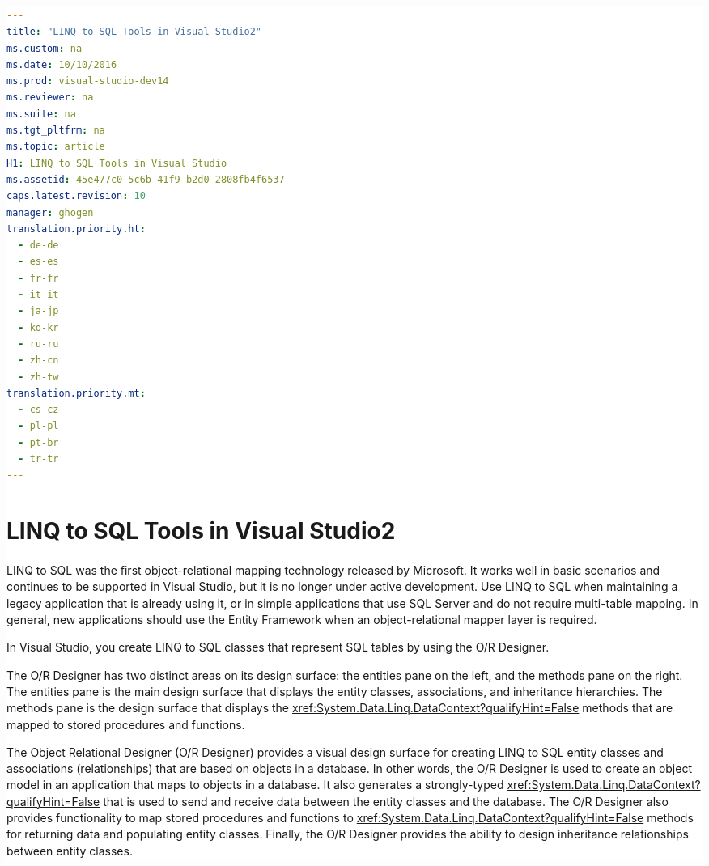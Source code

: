 ```yaml
---
title: "LINQ to SQL Tools in Visual Studio2"
ms.custom: na
ms.date: 10/10/2016
ms.prod: visual-studio-dev14
ms.reviewer: na
ms.suite: na
ms.tgt_pltfrm: na
ms.topic: article
H1: LINQ to SQL Tools in Visual Studio
ms.assetid: 45e477c0-5c6b-41f9-b2d0-2808fb4f6537
caps.latest.revision: 10
manager: ghogen
translation.priority.ht: 
  - de-de
  - es-es
  - fr-fr
  - it-it
  - ja-jp
  - ko-kr
  - ru-ru
  - zh-cn
  - zh-tw
translation.priority.mt: 
  - cs-cz
  - pl-pl
  - pt-br
  - tr-tr
---
```

# LINQ to SQL Tools in Visual Studio2
LINQ to SQL was the first object-relational mapping technology released by Microsoft. It works well in basic scenarios and continues to be supported in Visual Studio, but it is no longer under active development. Use LINQ to SQL when maintaining a legacy application that is already using it, or in simple applications that use SQL Server and do not require multi-table mapping. In general, new applications should use the Entity Framework when an object-relational mapper layer is required.  
  
 In Visual Studio, you create LINQ to SQL classes that represent SQL tables by using the O/R Designer.  
  
 The O/R Designer has two distinct areas on its design surface: the entities pane on the left, and the methods pane on the right. The entities pane is the main design surface that displays the entity classes, associations, and inheritance hierarchies. The methods pane is the design surface that displays the <xref:System.Data.Linq.DataContext?qualifyHint=False> methods that are mapped to stored procedures and functions.  
  
 The Object Relational Designer (O/R Designer) provides a visual design surface for creating [LINQ to SQL](../Topic/LINQ%20to%20SQL.md) entity classes and associations (relationships) that are based on objects in a database. In other words, the O/R Designer is used to create an object model in an application that maps to objects in a database. It also generates a strongly-typed <xref:System.Data.Linq.DataContext?qualifyHint=False> that is used to send and receive data between the entity classes and the database. The O/R Designer also provides functionality to map stored procedures and functions to <xref:System.Data.Linq.DataContext?qualifyHint=False> methods for returning data and populating entity classes. Finally, the O/R Designer provides the ability to design inheritance relationships between entity classes.  
  
